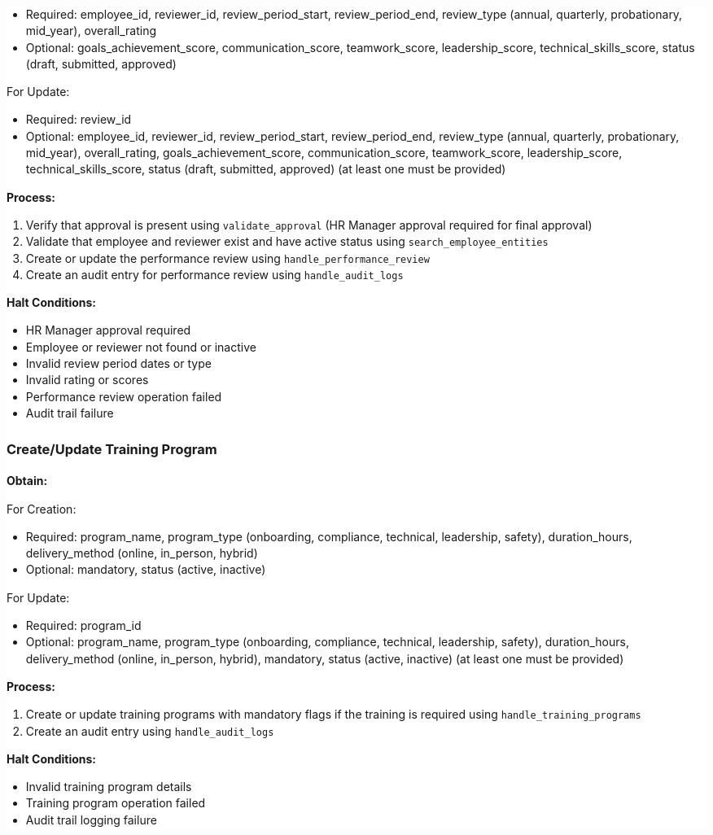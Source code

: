 - Required: employee_id, reviewer_id, review_period_start, review_period_end, review_type (annual, quarterly, probationary, mid_year), overall_rating
- Optional: goals_achievement_score, communication_score, teamwork_score, leadership_score, technical_skills_score, status (draft, submitted, approved)

For Update:

- Required: review_id
- Optional: employee_id, reviewer_id, review_period_start, review_period_end, review_type (annual, quarterly, probationary, mid_year), overall_rating, goals_achievement_score, communication_score, teamwork_score, leadership_score, technical_skills_score, status (draft, submitted, approved) (at least one must be provided)

**Process:**

1. Verify that approval is present using `validate_approval` (HR Manager approval required for final approval)
2. Validate that employee and reviewer exist and have active status using `search_employee_entities`
3. Create or update the performance review using `handle_performance_review`
4. Create an audit entry for performance review using `handle_audit_logs`

**Halt Conditions:**

- HR Manager approval required
- Employee or reviewer not found or inactive
- Invalid review period dates or type
- Invalid rating or scores
- Performance review operation failed
- Audit trail failure

### Create/Update Training Program

**Obtain:**

For Creation:

- Required: program_name, program_type (onboarding, compliance, technical, leadership, safety), duration_hours, delivery_method (online, in_person, hybrid)
- Optional: mandatory, status (active, inactive)

For Update:

- Required: program_id
- Optional: program_name, program_type (onboarding, compliance, technical, leadership, safety), duration_hours, delivery_method (online, in_person, hybrid), mandatory, status (active, inactive) (at least one must be provided)

**Process:**

1. Create or update training programs with mandatory flags if the training is required using `handle_training_programs`
2. Create an audit entry using `handle_audit_logs`

**Halt Conditions:**

- Invalid training program details
- Training program operation failed
- Audit trail logging failure
